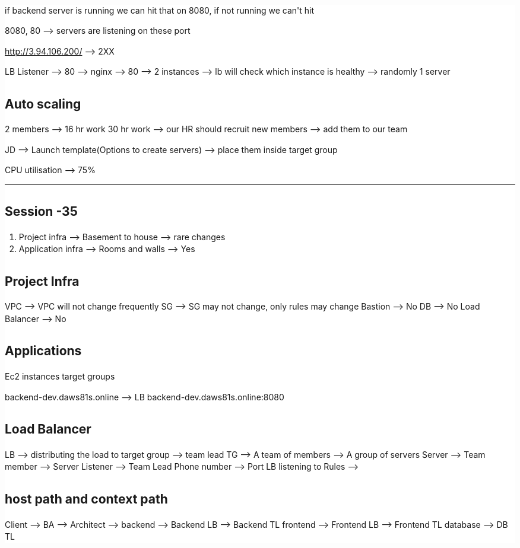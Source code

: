 if backend server is running we can hit that on 8080, if not running we can't hit


8080, 80 --> servers are listening on these port

http://3.94.106.200/ --> 2XX

LB Listener --> 80 --> nginx --> 80 --> 2 instances --> lb will check which instance is healthy --> randomly 1 server

Auto scaling
------------------
2 members --> 16 hr work
30 hr work --> our HR should recruit new members --> add them to our team

JD --> Launch template(Options to create servers) --> place them inside target group

CPU utilisation --> 75%

------------------------------------------------------------------------------------------------------------------------------------------------------------------------
Session -35
------------------------------------------------------------------------------------------------------------------------------------------------------------------------
1. Project infra --> Basement to house --> rare changes
2. Application infra --> Rooms and walls --> Yes

Project Infra
-----------------
VPC --> VPC will not change frequently
SG --> SG may not change, only rules may change
Bastion --> No
DB --> No
Load Balancer --> No

Applications
------------------
Ec2 instances
target groups


backend-dev.daws81s.online --> LB
backend-dev.daws81s.online:8080

Load Balancer
----------------
LB --> distributing the load to target group --> team lead
TG --> A team of members --> A group of servers
Server --> Team member --> Server
Listener --> Team Lead Phone number --> Port LB listening to
Rules --> 

host path and context path
------------------

Client --> BA --> Architect --> 
backend --> Backend LB --> Backend TL
frontend  --> Frontend LB --> Frontend TL
database --> DB TL
